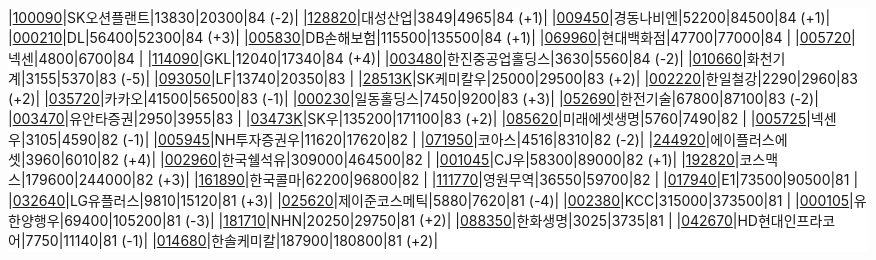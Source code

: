 |[100090](https://finance.daum.net/quotes/A100090)|SK오션플랜트|13830|20300|84 (-2)|
|[128820](https://finance.daum.net/quotes/A128820)|대성산업|3849|4965|84 (+1)|
|[009450](https://finance.daum.net/quotes/A009450)|경동나비엔|52200|84500|84 (+1)|
|[000210](https://finance.daum.net/quotes/A000210)|DL|56400|52300|84 (+3)|
|[005830](https://finance.daum.net/quotes/A005830)|DB손해보험|115500|135500|84 (+1)|
|[069960](https://finance.daum.net/quotes/A069960)|현대백화점|47700|77000|84 |
|[005720](https://finance.daum.net/quotes/A005720)|넥센|4800|6700|84 |
|[114090](https://finance.daum.net/quotes/A114090)|GKL|12040|17340|84 (+4)|
|[003480](https://finance.daum.net/quotes/A003480)|한진중공업홀딩스|3630|5560|84 (-2)|
|[010660](https://finance.daum.net/quotes/A010660)|화천기계|3155|5370|83 (-5)|
|[093050](https://finance.daum.net/quotes/A093050)|LF|13740|20350|83 |
|[28513K](https://finance.daum.net/quotes/A28513K)|SK케미칼우|25000|29500|83 (+2)|
|[002220](https://finance.daum.net/quotes/A002220)|한일철강|2290|2960|83 (+2)|
|[035720](https://finance.daum.net/quotes/A035720)|카카오|41500|56500|83 (-1)|
|[000230](https://finance.daum.net/quotes/A000230)|일동홀딩스|7450|9200|83 (+3)|
|[052690](https://finance.daum.net/quotes/A052690)|한전기술|67800|87100|83 (-2)|
|[003470](https://finance.daum.net/quotes/A003470)|유안타증권|2950|3955|83 |
|[03473K](https://finance.daum.net/quotes/A03473K)|SK우|135200|171100|83 (+2)|
|[085620](https://finance.daum.net/quotes/A085620)|미래에셋생명|5760|7490|82 |
|[005725](https://finance.daum.net/quotes/A005725)|넥센우|3105|4590|82 (-1)|
|[005945](https://finance.daum.net/quotes/A005945)|NH투자증권우|11620|17620|82 |
|[071950](https://finance.daum.net/quotes/A071950)|코아스|4516|8310|82 (-2)|
|[244920](https://finance.daum.net/quotes/A244920)|에이플러스에셋|3960|6010|82 (+4)|
|[002960](https://finance.daum.net/quotes/A002960)|한국쉘석유|309000|464500|82 |
|[001045](https://finance.daum.net/quotes/A001045)|CJ우|58300|89000|82 (+1)|
|[192820](https://finance.daum.net/quotes/A192820)|코스맥스|179600|244000|82 (+3)|
|[161890](https://finance.daum.net/quotes/A161890)|한국콜마|62200|96800|82 |
|[111770](https://finance.daum.net/quotes/A111770)|영원무역|36550|59700|82 |
|[017940](https://finance.daum.net/quotes/A017940)|E1|73500|90500|81 |
|[032640](https://finance.daum.net/quotes/A032640)|LG유플러스|9810|15120|81 (+3)|
|[025620](https://finance.daum.net/quotes/A025620)|제이준코스메틱|5880|7620|81 (-4)|
|[002380](https://finance.daum.net/quotes/A002380)|KCC|315000|373500|81 |
|[000105](https://finance.daum.net/quotes/A000105)|유한양행우|69400|105200|81 (-3)|
|[181710](https://finance.daum.net/quotes/A181710)|NHN|20250|29750|81 (+2)|
|[088350](https://finance.daum.net/quotes/A088350)|한화생명|3025|3735|81 |
|[042670](https://finance.daum.net/quotes/A042670)|HD현대인프라코어|7750|11140|81 (-1)|
|[014680](https://finance.daum.net/quotes/A014680)|한솔케미칼|187900|180800|81 (+2)|
